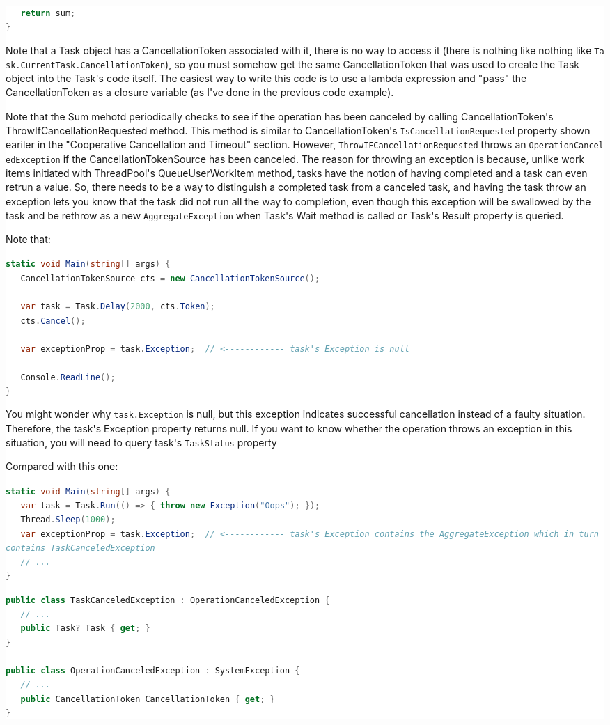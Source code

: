 ```C#
   return sum;
}
```
Note that a Task object has a CancellationToken associated with it, there is no way to access it (there is nothing like nothing like `Task.CurrentTask.CancellationToken`), so you must somehow get the same CancellationToken that was used to create the Task object into the Task's code itself. The easiest way to write this code is to use a lambda expression and "pass" the CancellationToken as a closure variable (as I've done in the previous code example).

Note that the Sum mehotd periodically checks to see if the operation has been canceled by calling CancellationToken's ThrowIfCancellationRequested method. This method is similar to CancellationToken's `IsCancellationRequested` property shown eariler in the "Cooperative Cancellation and Timeout" section. However, `ThrowIFCancellationRequested` throws an `OperationCanceledException` if the CancellationTokenSource has been canceled. The reason for throwing an exception is because, unlike work items initiated with ThreadPool's QueueUserWorkItem method, tasks have the notion of having completed and a task can even retrun a value. So, there needs to be a way to distinguish a completed task from a canceled task, and having the task throw an exception lets you know that the task did not run all the way to completion, even though this exception will be swallowed by the task and be rethrow as a new `AggregateException` when Task's Wait method is called or Task's Result property is queried.

Note that:
```C#
static void Main(string[] args) {
   CancellationTokenSource cts = new CancellationTokenSource();

   var task = Task.Delay(2000, cts.Token);
   cts.Cancel();

   var exceptionProp = task.Exception;  // <------------ task's Exception is null

   Console.ReadLine();
}
```
You might wonder why `task.Exception` is null, but this exception indicates successful cancellation instead of a faulty situation. Therefore, the task's Exception property returns null. If you want to know whether the operation throws an exception in this situation, you will need to query task's `TaskStatus` property

Compared with this one:
```C#
static void Main(string[] args) {
   var task = Task.Run(() => { throw new Exception("Oops"); });
   Thread.Sleep(1000);
   var exceptionProp = task.Exception;  // <------------ task's Exception contains the AggregateException which in turn contains TaskCanceledException
   // ...  
}
```
```C#
public class TaskCanceledException : OperationCanceledException {
   // ...
   public Task? Task { get; }
}

public class OperationCanceledException : SystemException {   
   // ...
   public CancellationToken CancellationToken { get; }
}
```
